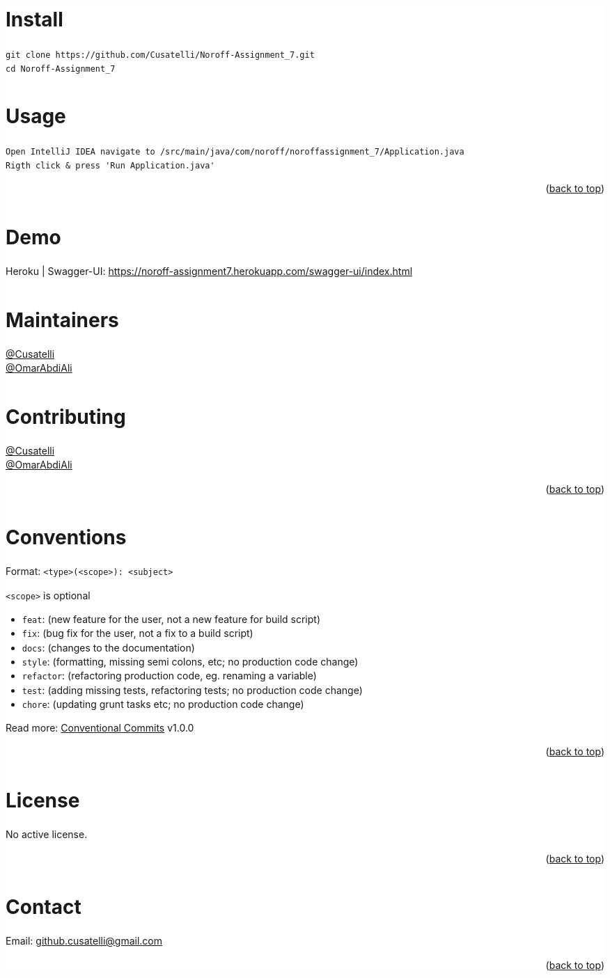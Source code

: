# Install
```
git clone https://github.com/Cusatelli/Noroff-Assignment_7.git
cd Noroff-Assignment_7
```

# Usage
```
Open IntelliJ IDEA navigate to /src/main/java/com/noroff/noroffassignment_7/Application.java
Rigth click & press 'Run Application.java'
```

<p align="right">(<a href="#top">back to top</a>)</p>

# Demo
Heroku | Swagger-UI: <a href="https://noroff-assignment7.herokuapp.com/swagger-ui/index.html">https://noroff-assignment7.herokuapp.com/swagger-ui/index.html</a>

# Maintainers
[@Cusatelli](https://github.com/Cusatelli)  
[@OmarAbdiAli](https://github.com/OmarAbdiAli)

# Contributing
[@Cusatelli](https://github.com/Cusatelli)  
[@OmarAbdiAli](https://github.com/OmarAbdiAli)

<p align="right">(<a href="#top">back to top</a>)</p>

# Conventions

Format: `<type>(<scope>): <subject>`

`<scope>` is optional

- `feat`: (new feature for the user, not a new feature for build script)
- `fix`: (bug fix for the user, not a fix to a build script)
- `docs`: (changes to the documentation)
- `style`: (formatting, missing semi colons, etc; no production code change)
- `refactor`: (refactoring production code, eg. renaming a variable)
- `test`: (adding missing tests, refactoring tests; no production code change)
- `chore`: (updating grunt tasks etc; no production code change)

Read more: [Conventional Commits](https://www.conventionalcommits.org/en/v1.0.0/) v1.0.0

<p align="right">(<a href="#top">back to top</a>)</p>

# License
No active license.

<p align="right">(<a href="#top">back to top</a>)</p>

# Contact
Email: <a href="mailto:github.cusatelli@gmail.com">github.cusatelli@gmail.com</a>

<p align="right">(<a href="#top">back to top</a>)</p>
